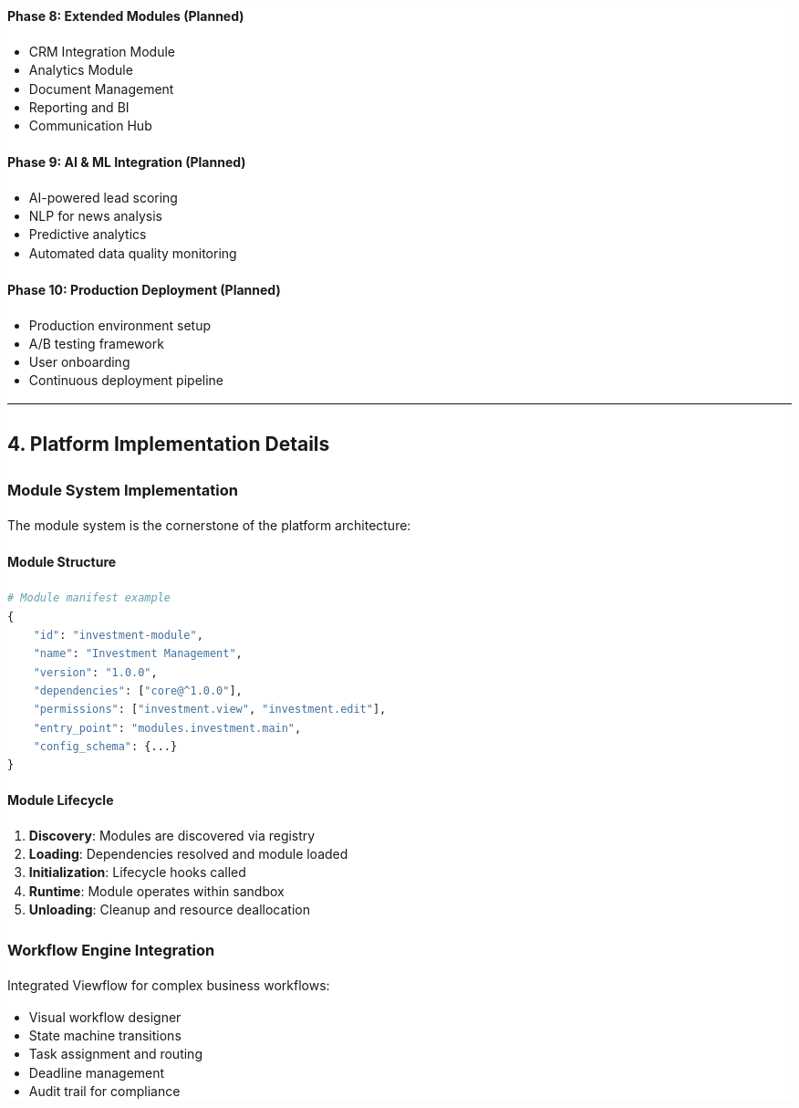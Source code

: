 #### Phase 8: Extended Modules (Planned)
- CRM Integration Module
- Analytics Module
- Document Management
- Reporting and BI
- Communication Hub

#### Phase 9: AI & ML Integration (Planned)
- AI-powered lead scoring
- NLP for news analysis
- Predictive analytics
- Automated data quality monitoring

#### Phase 10: Production Deployment (Planned)
- Production environment setup
- A/B testing framework
- User onboarding
- Continuous deployment pipeline

---

## 4. Platform Implementation Details

### Module System Implementation

The module system is the cornerstone of the platform architecture:

#### Module Structure
```python
# Module manifest example
{
    "id": "investment-module",
    "name": "Investment Management",
    "version": "1.0.0",
    "dependencies": ["core@^1.0.0"],
    "permissions": ["investment.view", "investment.edit"],
    "entry_point": "modules.investment.main",
    "config_schema": {...}
}
```

#### Module Lifecycle
1. **Discovery**: Modules are discovered via registry
2. **Loading**: Dependencies resolved and module loaded
3. **Initialization**: Lifecycle hooks called
4. **Runtime**: Module operates within sandbox
5. **Unloading**: Cleanup and resource deallocation

### Workflow Engine Integration

Integrated Viewflow for complex business workflows:
- Visual workflow designer
- State machine transitions
- Task assignment and routing
- Deadline management
- Audit trail for compliance
